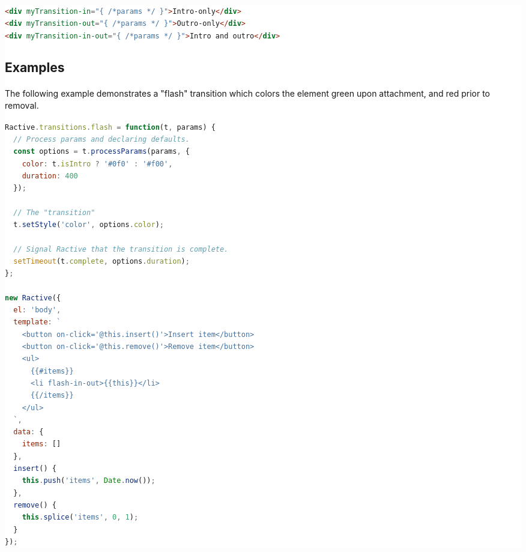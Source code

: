 ```html
<div myTransition-in="{ /*params */ }">Intro-only</div>
<div myTransition-out="{ /*params */ }">Outro-only</div>
<div myTransition-in-out="{ /*params */ }">Intro and outro</div>
```

## Examples

The following example demonstrates a "flash" transition which colors the element green upon attachment, and red prior to removal.

```js
Ractive.transitions.flash = function(t, params) {
  // Process params and declaring defaults.
  const options = t.processParams(params, {
    color: t.isIntro ? '#0f0' : '#f00',
    duration: 400
  });

  // The "transition"
  t.setStyle('color', options.color);

  // Signal Ractive that the transition is complete.
  setTimeout(t.complete, options.duration);
};

new Ractive({
  el: 'body',
  template: `
    <button on-click='@this.insert()'>Insert item</button>
    <button on-click='@this.remove()'>Remove item</button>
    <ul>
      {{#items}}
      <li flash-in-out>{{this}}</li>
      {{/items}}
    </ul>
  `,
  data: {
    items: []
  },
  insert() {
    this.push('items', Date.now());
  },
  remove() {
    this.splice('items', 0, 1);
  }
});
```

